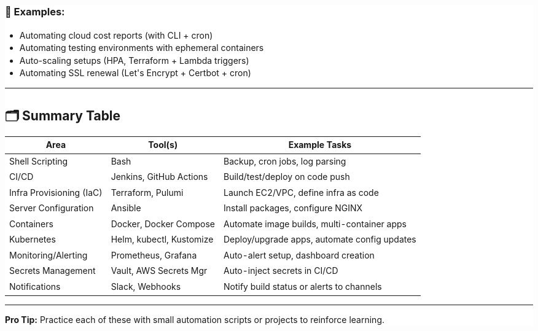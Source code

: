 ### 🔧 Examples:
- Automating cloud cost reports (with CLI + cron)
- Automating testing environments with ephemeral containers
- Auto-scaling setups (HPA, Terraform + Lambda triggers)
- Automating SSL renewal (Let's Encrypt + Certbot + cron)

---

## 🗂️ Summary Table

| Area                         | Tool(s)                   | Example Tasks                                |
|------------------------------|---------------------------|-----------------------------------------------|
| Shell Scripting              | Bash                      | Backup, cron jobs, log parsing                |
| CI/CD                        | Jenkins, GitHub Actions   | Build/test/deploy on code push                |
| Infra Provisioning (IaC)     | Terraform, Pulumi         | Launch EC2/VPC, define infra as code          |
| Server Configuration         | Ansible                   | Install packages, configure NGINX             |
| Containers                   | Docker, Docker Compose    | Automate image builds, multi-container apps   |
| Kubernetes                   | Helm, kubectl, Kustomize  | Deploy/upgrade apps, automate config updates  |
| Monitoring/Alerting          | Prometheus, Grafana       | Auto-alert setup, dashboard creation          |
| Secrets Management           | Vault, AWS Secrets Mgr    | Auto-inject secrets in CI/CD                  |
| Notifications                | Slack, Webhooks           | Notify build status or alerts to channels     |

---

**Pro Tip:** Practice each of these with small automation scripts or projects to reinforce learning.